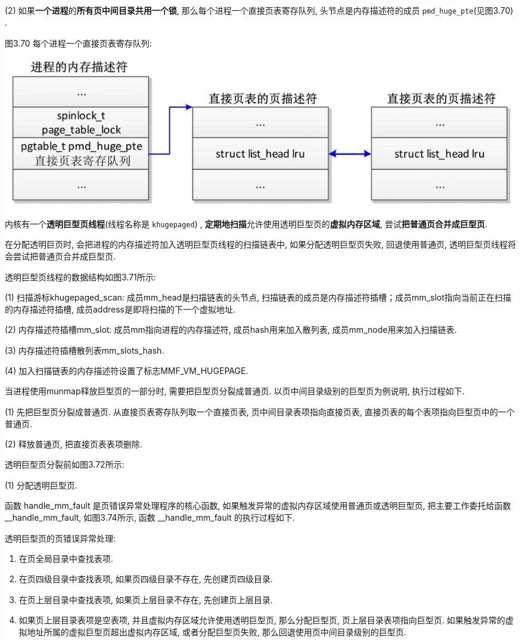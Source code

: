 (2) 如果**一个进程**的**所有页中间目录共用一个锁**, 那么每个进程一个直接页表寄存队列, 头节点是内存描述符的成员 `pmd_huge_pte`(见图3.70) .

图3.70 每个进程一个直接页表寄存队列:

![2022-03-10-13-56-56.png](./images/2022-03-10-13-56-56.png)

内核有一个**透明巨型页线程**(线程名称是 `khugepaged`) , **定期地扫描**允许使用透明巨型页的**虚拟内存区域**, 尝试**把普通页合并成巨型页**.

在分配透明巨页时, 会把进程的内存描述符加入透明巨型页线程的扫描链表中, 如果分配透明巨型页失败, 回退使用普通页, 透明巨型页线程将会尝试把普通页合并成巨型页.

透明巨型页线程的数据结构如图3.71所示:



(1) 扫描游标khugepaged_scan: 成员mm_head是扫描链表的头节点, 扫描链表的成员是内存描述符插槽；成员mm_slot指向当前正在扫描的内存描述符插槽, 成员address是即将扫描的下一个虚拟地址.

(2) 内存描述符插槽mm_slot: 成员mm指向进程的内存描述符, 成员hash用来加入散列表, 成员mm_node用来加入扫描链表.

(3) 内存描述符插槽散列表mm_slots_hash.

(4) 加入扫描链表的内存描述符设置了标志MMF_VM_HUGEPAGE.

当进程使用munmap释放巨型页的一部分时, 需要把巨型页分裂成普通页. 以页中间目录级别的巨型页为例说明, 执行过程如下.

(1) 先把巨型页分裂成普通页. 从直接页表寄存队列取一个直接页表, 页中间目录表项指向直接页表, 直接页表的每个表项指向巨型页中的一个普通页.

(2) 释放普通页, 把直接页表表项删除.

透明巨型页分裂前如图3.72所示:

(1) 分配透明巨型页.

函数 handle_mm_fault 是页错误异常处理程序的核心函数, 如果触发异常的虚拟内存区域使用普通页或透明巨型页, 把主要工作委托给函数 __handle_mm_fault, 如图3.74所示, 函数 __handle_mm_fault 的执行过程如下.

透明巨型页的页错误异常处理:



1) 在页全局目录中查找表项.

2) 在页四级目录中查找表项, 如果页四级目录不存在, 先创建页四级目录.

3) 在页上层目录中查找表项, 如果页上层目录不存在, 先创建页上层目录.

4) 如果页上层目录表项是空表项, 并且虚拟内存区域允许使用透明巨型页, 那么分配巨型页, 页上层目录表项指向巨型页. 如果触发异常的虚拟地址所属的虚拟巨型页超出虚拟内存区域, 或者分配巨型页失败, 那么回退使用页中间目录级别的巨型页.

